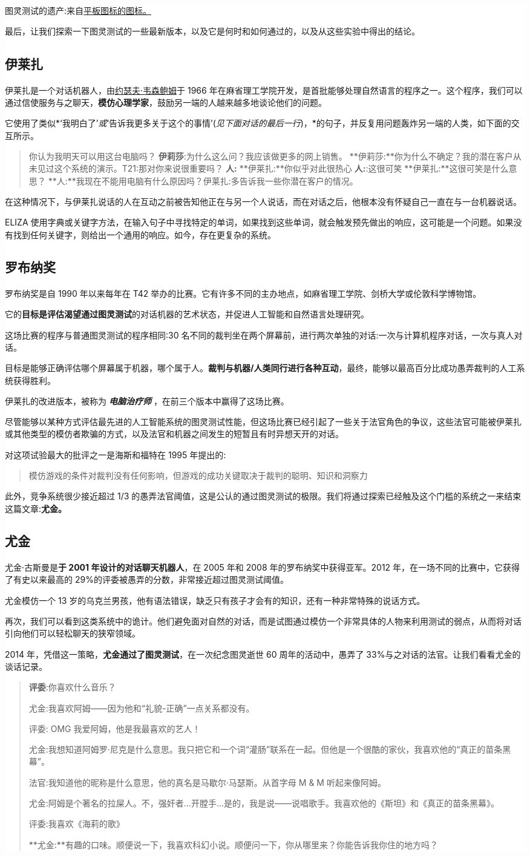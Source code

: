 图灵测试的遗产:来自[平板图标的图标。](https://www.flaticon.com/search?word=script)

最后，让我们探索一下图灵测试的一些最新版本，以及它是何时和如何通过的，以及从这些实验中得出的结论。

## 伊莱扎

伊莱扎是一个对话机器人，由[约瑟夫·韦森鲍姆](https://es.wikipedia.org/wiki/Joseph_Weizenbaum)于 1966 年在麻省理工学院开发，是首批能够处理自然语言的程序之一。这个程序，我们可以通过信使服务与之聊天，**模仿心理学家**，鼓励另一端的人越来越多地谈论他们的问题。

它使用了类似*‘我明白了’*或*‘告诉我更多关于这个的事情’(*见下面对话的最后一行*)，*的句子，并反复用问题轰炸另一端的人类，如下面的交互所示。

> 你认为我明天可以用这台电脑吗？
> **伊莉莎**:为什么这么问？我应该做更多的网上销售。
> **伊莉莎:**你为什么不确定？我的潜在客户从未见过这个系统的演示。T21:那对你来说很重要吗？
> **人:**
> **伊莱扎:**你似乎对此很热心
> **人:**:这很可笑
> **伊莱扎:**这很可笑是什么意思？
> **人:**我现在不能用电脑有什么原因吗？伊莱扎:多告诉我一些你潜在客户的情况。

在这种情况下，与伊莱扎说话的人在互动之前被告知他正在与另一个人说话，而在对话之后，他根本没有怀疑自己一直在与一台机器说话。

ELIZA 使用字典或关键字方法，在输入句子中寻找特定的单词，如果找到这些单词，就会触发预先做出的响应，这可能是一个问题。如果没有找到任何关键字，则给出一个通用的响应。如今，存在更复杂的系统。

## 罗布纳奖

罗布纳奖是自 1990 年以来每年在 T42 举办的比赛。它有许多不同的主办地点，如麻省理工学院、剑桥大学或伦敦科学博物馆。

它的**目标是评估渴望通过图灵测试**的对话机器的艺术状态，并促进人工智能和自然语言处理研究。

这场比赛的程序与普通图灵测试的程序相同:30 名不同的裁判坐在两个屏幕前，进行两次单独的对话:一次与计算机程序对话，一次与真人对话。

目标是能够正确评估哪个屏幕属于机器，哪个属于人。**裁判与机器/人类同行进行各种互动**，最终，能够以最高百分比成功愚弄裁判的人工系统获得胜利。

伊莱扎的改进版本，被称为 ***电脑治疗师*** ，在前三个版本中赢得了这场比赛。

尽管能够以某种方式评估最先进的人工智能系统的图灵测试性能，但这场比赛已经引起了一些关于法官角色的争议，这些法官可能被伊莱扎或其他类型的模仿者欺骗的方式，以及法官和机器之间发生的短暂且有时异想天开的对话。

对这项试验最大的批评之一是海斯和福特在 1995 年提出的:

> 模仿游戏的条件对裁判没有任何影响，但游戏的成功关键取决于裁判的聪明、知识和洞察力

此外，竞争系统很少接近超过 1/3 的愚弄法官阈值，这是公认的通过图灵测试的极限。我们将通过探索已经触及这个门槛的系统之一来结束这篇文章:**尤金。**

## 尤金

尤金·古斯曼是**于 2001 年设计的对话聊天机器人**，在 2005 年和 2008 年的罗布纳奖中获得亚军。2012 年，在一场不同的比赛中，它获得了有史以来最高的 29%的评委被愚弄的分数，非常接近超过图灵测试阈值。

尤金模仿一个 13 岁的乌克兰男孩，他有语法错误，缺乏只有孩子才会有的知识，还有一种非常特殊的说话方式。

再次，我们可以看到这类系统中的诡计。他们避免面对自然的对话，而是试图通过模仿一个非常具体的人物来利用测试的弱点，从而将对话引向他们可以轻松聊天的狭窄领域。

2014 年，凭借这一策略，**尤金通过了图灵测试**，在一次纪念图灵逝世 60 周年的活动中，愚弄了 33%与之对话的法官。让我们看看尤金的谈话记录。

> **评委**:你喜欢什么音乐？
> 
> 尤金:我喜欢阿姆——因为他和“礼貌-正确”一点关系都没有。
> 
> 评委: OMG 我爱阿姆，他是我最喜欢的艺人！
> 
> 尤金:我想知道阿姆罗·尼克是什么意思。我只把它和一个词“灌肠”联系在一起。但他是一个很酷的家伙，我喜欢他的“真正的苗条黑幕”。
> 
> 法官:我知道他的昵称是什么意思，他的真名是马歇尔·马瑟斯。从首字母 M & M 听起来像阿姆。
> 
> 尤金:阿姆是个著名的拉屎人。不，强奸者…开膛手…是的，我是说——说唱歌手。我喜欢他的《斯坦》和《真正的苗条黑幕》。
> 
> 评委:我喜欢《海莉的歌》
> 
> **尤金:**有趣的口味。顺便说一下，我喜欢科幻小说。顺便问一下，你从哪里来？你能告诉我你住的地方吗？